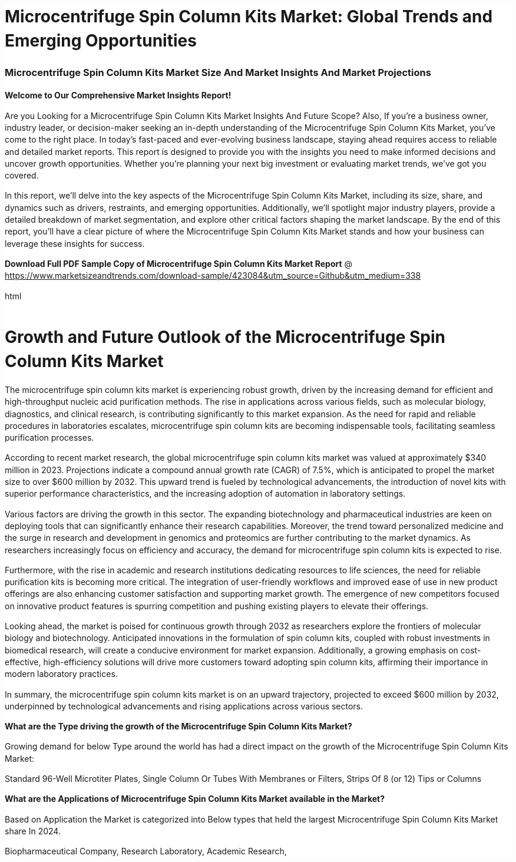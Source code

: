 <h1> Microcentrifuge Spin Column Kits Market: Global Trends and Emerging Opportunities</h1><div class="" data-test-id=""><h3><span class="">Microcentrifuge Spin Column Kits Market Size And Market Insights And Market Projections</span></h3></div><div class="" data-test-id=""><p><strong>Welcome to Our Comprehensive Market Insights Report!</strong></p><p>Are you Looking for a Microcentrifuge Spin Column Kits Market Insights And Future Scope? Also, If you&rsquo;re a business owner, industry leader, or decision-maker seeking an in-depth understanding of the Microcentrifuge Spin Column Kits Market, you&rsquo;ve come to the right place. In today&rsquo;s fast-paced and ever-evolving business landscape, staying ahead requires access to reliable and detailed market reports. This report is designed to provide you with the insights you need to make informed decisions and uncover growth opportunities. Whether you&rsquo;re planning your next big investment or evaluating market trends, we&rsquo;ve got you covered.</p><p>In this report, we&rsquo;ll delve into the key aspects of the Microcentrifuge Spin Column Kits Market, including its size, share, and dynamics such as drivers, restraints, and emerging opportunities. Additionally, we&rsquo;ll spotlight major industry players, provide a detailed breakdown of market segmentation, and explore other critical factors shaping the market landscape. By the end of this report, you&rsquo;ll have a clear picture of where the Microcentrifuge Spin Column Kits Market stands and how your business can leverage these insights for success.</p><p><strong>Download Full PDF Sample Copy of Microcentrifuge Spin Column Kits Market Report</strong> @ <a href="https://www.marketsizeandtrends.com/download-sample/423084&utm_source=Github&utm_medium=338" target="_blank">https://www.marketsizeandtrends.com/download-sample/423084&utm_source=Github&utm_medium=338</a></p></div><div class="" data-test-id=""><p><span class="">html<div>    <h1>Growth and Future Outlook of the Microcentrifuge Spin Column Kits Market</h1>    <p>The microcentrifuge spin column kits market is experiencing robust growth, driven by the increasing demand for efficient and high-throughput nucleic acid purification methods. The rise in applications across various fields, such as molecular biology, diagnostics, and clinical research, is contributing significantly to this market expansion. As the need for rapid and reliable procedures in laboratories escalates, microcentrifuge spin column kits are becoming indispensable tools, facilitating seamless purification processes.</p>        <p>According to recent market research, the global microcentrifuge spin column kits market was valued at approximately $340 million in 2023. Projections indicate a compound annual growth rate (CAGR) of 7.5%, which is anticipated to propel the market size to over $600 million by 2032. This upward trend is fueled by technological advancements, the introduction of novel kits with superior performance characteristics, and the increasing adoption of automation in laboratory settings.</p>        <p>Various factors are driving the growth in this sector. The expanding biotechnology and pharmaceutical industries are keen on deploying tools that can significantly enhance their research capabilities. Moreover, the trend toward personalized medicine and the surge in research and development in genomics and proteomics are further contributing to the market dynamics. As researchers increasingly focus on efficiency and accuracy, the demand for microcentrifuge spin column kits is expected to rise.</p>        <p>Furthermore, with the rise in academic and research institutions dedicating resources to life sciences, the need for reliable purification kits is becoming more critical. The integration of user-friendly workflows and improved ease of use in new product offerings are also enhancing customer satisfaction and supporting market growth. The emergence of new competitors focused on innovative product features is spurring competition and pushing existing players to elevate their offerings.</p>        <p style="font-weight:bold;"></p>        <p>Looking ahead, the market is poised for continuous growth through 2032 as researchers explore the frontiers of molecular biology and biotechnology. Anticipated innovations in the formulation of spin column kits, coupled with robust investments in biomedical research, will create a conducive environment for market expansion. Additionally, a growing emphasis on cost-effective, high-efficiency solutions will drive more customers toward adopting spin column kits, affirming their importance in modern laboratory practices.</p>        <p>In summary, the microcentrifuge spin column kits market is on an upward trajectory, projected to exceed $600 million by 2032, underpinned by technological advancements and rising applications across various sectors.</p></div></span></p><p><strong><span class="">What are the&nbsp;Type driving the growth of the Microcentrifuge Spin Column Kits Market?</span></strong></p></div><div class="" data-test-id=""><p><span class="">Growing demand for below Type around the world has had a direct impact on the growth of the Microcentrifuge Spin Column Kits Market:</span></p></div><div class="" data-test-id=""><p>Standard 96-Well Microtiter Plates, Single Column Or Tubes With Membranes or Filters, Strips Of 8 (or 12) Tips or Columns</p><p><span class=""><strong>What are the&nbsp;Applications&nbsp;of Microcentrifuge Spin Column Kits Market available in the Market?</strong></span></p></div><div class="" data-test-id=""><p><span class="">Based on Application the Market is categorized into Below types that held the largest Microcentrifuge Spin Column Kits Market share In 2024.</span></p></div><div class="" data-test-id=""><p><span class="">Biopharmaceutical Company, Research Laboratory, Academic Research,